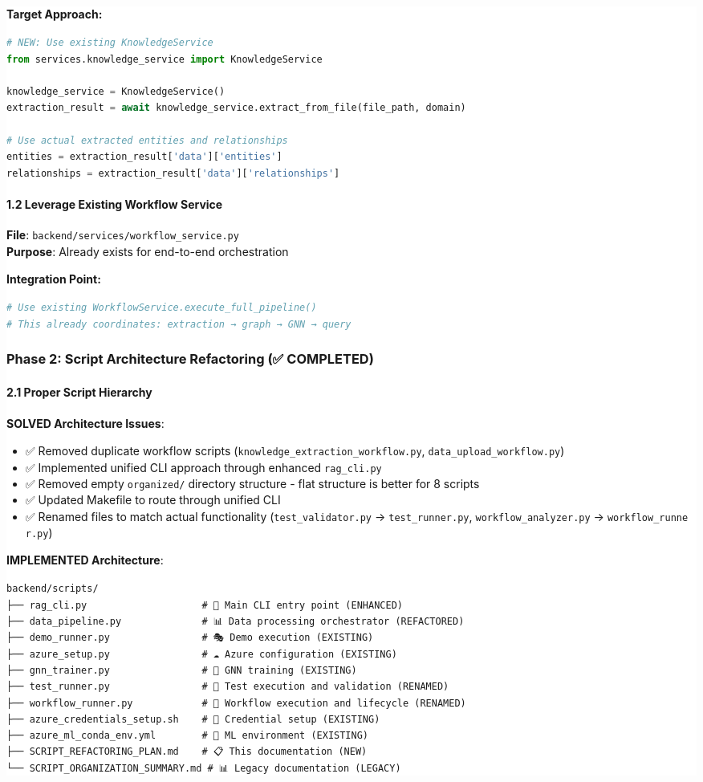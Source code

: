 **Target Approach:**
```python
# NEW: Use existing KnowledgeService
from services.knowledge_service import KnowledgeService

knowledge_service = KnowledgeService()
extraction_result = await knowledge_service.extract_from_file(file_path, domain)

# Use actual extracted entities and relationships
entities = extraction_result['data']['entities']
relationships = extraction_result['data']['relationships']
```

#### **1.2 Leverage Existing Workflow Service**

**File**: `backend/services/workflow_service.py`  
**Purpose**: Already exists for end-to-end orchestration

**Integration Point:**
```python
# Use existing WorkflowService.execute_full_pipeline()
# This already coordinates: extraction → graph → GNN → query
```

### **Phase 2: Script Architecture Refactoring (✅ COMPLETED)**

#### **2.1 Proper Script Hierarchy**

**SOLVED Architecture Issues**:
- ✅ Removed duplicate workflow scripts (`knowledge_extraction_workflow.py`, `data_upload_workflow.py`)
- ✅ Implemented unified CLI approach through enhanced `rag_cli.py`
- ✅ Removed empty `organized/` directory structure - flat structure is better for 8 scripts
- ✅ Updated Makefile to route through unified CLI
- ✅ Renamed files to match actual functionality (`test_validator.py` → `test_runner.py`, `workflow_analyzer.py` → `workflow_runner.py`)

**IMPLEMENTED Architecture**:
```
backend/scripts/
├── rag_cli.py                    # 🎯 Main CLI entry point (ENHANCED)
├── data_pipeline.py              # 📊 Data processing orchestrator (REFACTORED) 
├── demo_runner.py                # 🎭 Demo execution (EXISTING)
├── azure_setup.py                # ☁️ Azure configuration (EXISTING)
├── gnn_trainer.py                # 🧠 GNN training (EXISTING)
├── test_runner.py                # 🧪 Test execution and validation (RENAMED)
├── workflow_runner.py            # 🔄 Workflow execution and lifecycle (RENAMED)
├── azure_credentials_setup.sh    # 🔐 Credential setup (EXISTING)
├── azure_ml_conda_env.yml        # 🐍 ML environment (EXISTING)
├── SCRIPT_REFACTORING_PLAN.md    # 📋 This documentation (NEW)
└── SCRIPT_ORGANIZATION_SUMMARY.md # 📊 Legacy documentation (LEGACY)
```
